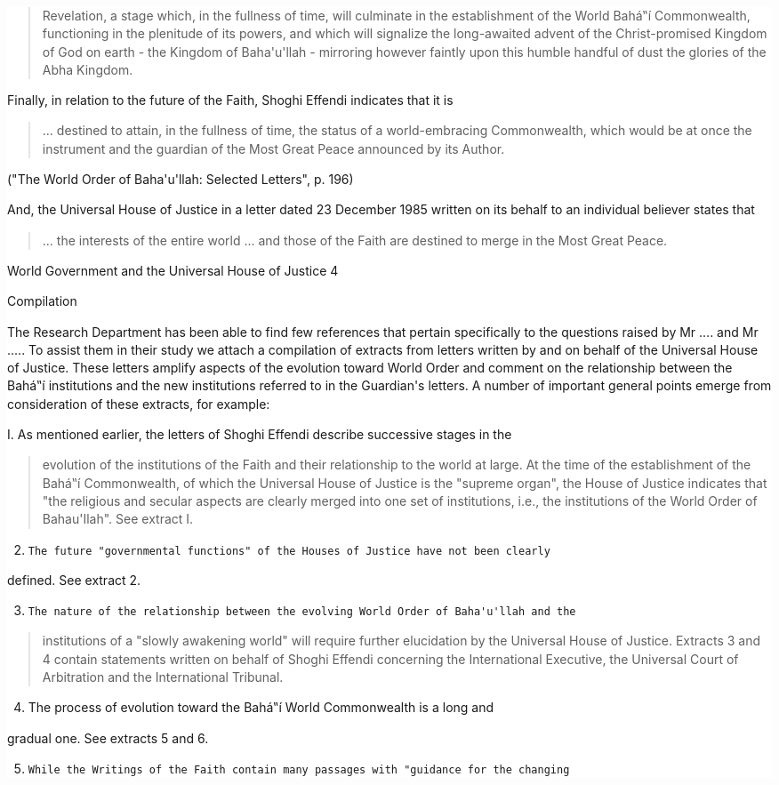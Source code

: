 > Revelation, a stage which, in the fullness of time, will culminate in the establishment of the
> World Bahá‟í Commonwealth, functioning in the plenitude of its powers, and which will
> signalize the long-awaited advent of the Christ-promised Kingdom of God on earth - the
> Kingdom of Baha'u'llah - mirroring however faintly upon this humble handful of dust the
> glories of the Abha Kingdom.

Finally, in relation to the future of the Faith, Shoghi Effendi indicates that it is

> ... destined to attain, in the fullness of time, the status of a world-embracing
> Commonwealth, which would be at once the instrument and the guardian of the Most
Great Peace announced by its Author.

("The World Order of Baha'u'llah: Selected Letters", p. 196)

And, the Universal House of Justice in a letter dated 23 December 1985 written on its behalf to an
individual believer states that

> ... the interests of the entire world ... and those of the Faith are destined to merge in the
> Most Great Peace.

World Government and the Universal House of Justice                          4

Compilation

The Research Department has been able to find few references that pertain specifically to the
questions raised by Mr .... and Mr ..... To assist them in their study we attach a compilation of extracts
from letters written by and on behalf of the Universal House of Justice. These letters amplify aspects
of the evolution toward World Order and comment on the relationship between the Bahá‟í institutions
and the new institutions referred to in the Guardian's letters. A number of important general points
emerge from consideration of these extracts, for example:

I.    As mentioned earlier, the letters of Shoghi Effendi describe successive stages in the

> evolution of the institutions of the Faith and their relationship to the world at large. At the
> time of the establishment of the Bahá‟í Commonwealth, of which the Universal House of
> Justice is the "supreme organ", the House of Justice indicates that "the religious and
> secular aspects are clearly merged into one set of institutions, i.e., the institutions of the
> World Order of Bahau'Ilah". See extract I.

2.     The future "governmental functions" of the Houses of Justice have not been clearly

defined. See extract 2.

3.     The nature of the relationship between the evolving World Order of Baha'u'llah and the

> institutions of a "slowly awakening world" will require further elucidation by the
> Universal House of Justice. Extracts 3 and 4 contain statements written on behalf of
> Shoghi Effendi concerning the International Executive, the Universal Court of Arbitration
> and the International Tribunal.

4.    The process of evolution toward the Bahá‟í World Commonwealth is a long and

gradual one. See extracts 5 and 6.

5.     While the Writings of the Faith contain many passages with "guidance for the changing
